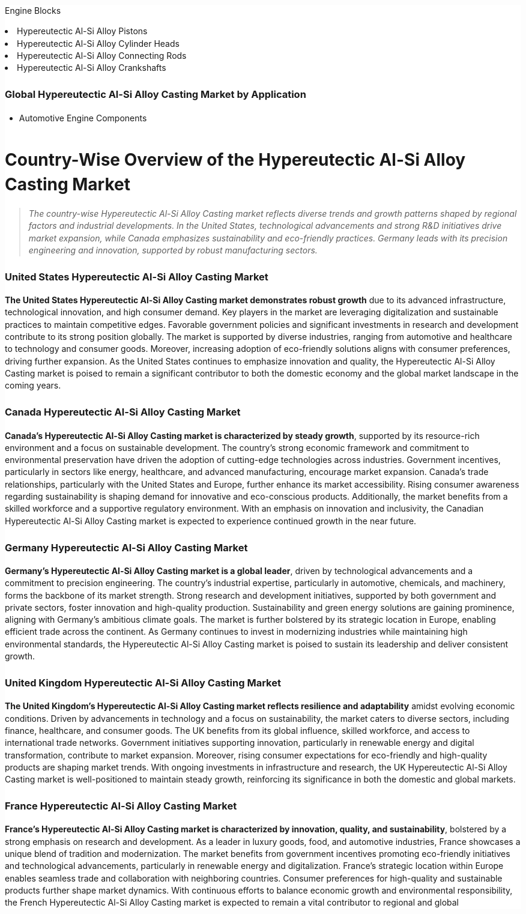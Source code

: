 Engine Blocks</li><li>Hypereutectic Al-Si Alloy Pistons</li><li>Hypereutectic Al-Si Alloy Cylinder Heads</li><li>Hypereutectic Al-Si Alloy Connecting Rods</li><li>Hypereutectic Al-Si Alloy Crankshafts</li></ul><h3>Global Hypereutectic Al-Si Alloy Casting Market by Application</h3><ul><li>Automotive Engine Components</li></ul><h1><span class="">Country-Wise Overview of the Hypereutectic Al-Si Alloy Casting Market<br /></span></h1><blockquote><p><em><span class="">The country-wise Hypereutectic Al-Si Alloy Casting market reflects diverse trends and growth patterns shaped by regional factors and industrial developments. In the United States, technological advancements and strong R&amp;D initiatives drive market expansion, while Canada emphasizes sustainability and eco-friendly practices. Germany leads with its precision engineering and innovation, supported by robust manufacturing sectors.</span></em></p></blockquote><h3><strong>United States Hypereutectic Al-Si Alloy Casting Market</strong></h3><p><strong>The United States Hypereutectic Al-Si Alloy Casting market demonstrates robust growth</strong> due to its advanced infrastructure, technological innovation, and high consumer demand. Key players in the market are leveraging digitalization and sustainable practices to maintain competitive edges. Favorable government policies and significant investments in research and development contribute to its strong position globally. The market is supported by diverse industries, ranging from automotive and healthcare to technology and consumer goods. Moreover, increasing adoption of eco-friendly solutions aligns with consumer preferences, driving further expansion. As the United States continues to emphasize innovation and quality, the Hypereutectic Al-Si Alloy Casting market is poised to remain a significant contributor to both the domestic economy and the global market landscape in the coming years.</p><h3><strong>Canada Hypereutectic Al-Si Alloy Casting Market</strong></h3><p><strong>Canada&rsquo;s Hypereutectic Al-Si Alloy Casting market is characterized by steady growth</strong>, supported by its resource-rich environment and a focus on sustainable development. The country&rsquo;s strong economic framework and commitment to environmental preservation have driven the adoption of cutting-edge technologies across industries. Government incentives, particularly in sectors like energy, healthcare, and advanced manufacturing, encourage market expansion. Canada&rsquo;s trade relationships, particularly with the United States and Europe, further enhance its market accessibility. Rising consumer awareness regarding sustainability is shaping demand for innovative and eco-conscious products. Additionally, the market benefits from a skilled workforce and a supportive regulatory environment. With an emphasis on innovation and inclusivity, the Canadian Hypereutectic Al-Si Alloy Casting market is expected to experience continued growth in the near future.</p><h3><strong>Germany Hypereutectic Al-Si Alloy Casting Market</strong></h3><p><strong>Germany&rsquo;s Hypereutectic Al-Si Alloy Casting market is a global leader</strong>, driven by technological advancements and a commitment to precision engineering. The country&rsquo;s industrial expertise, particularly in automotive, chemicals, and machinery, forms the backbone of its market strength. Strong research and development initiatives, supported by both government and private sectors, foster innovation and high-quality production. Sustainability and green energy solutions are gaining prominence, aligning with Germany&rsquo;s ambitious climate goals. The market is further bolstered by its strategic location in Europe, enabling efficient trade across the continent. As Germany continues to invest in modernizing industries while maintaining high environmental standards, the Hypereutectic Al-Si Alloy Casting market is poised to sustain its leadership and deliver consistent growth.</p><h3><strong>United Kingdom Hypereutectic Al-Si Alloy Casting Market</strong></h3><p><strong>The United Kingdom&rsquo;s Hypereutectic Al-Si Alloy Casting market reflects resilience and adaptability</strong> amidst evolving economic conditions. Driven by advancements in technology and a focus on sustainability, the market caters to diverse sectors, including finance, healthcare, and consumer goods. The UK benefits from its global influence, skilled workforce, and access to international trade networks. Government initiatives supporting innovation, particularly in renewable energy and digital transformation, contribute to market expansion. Moreover, rising consumer expectations for eco-friendly and high-quality products are shaping market trends. With ongoing investments in infrastructure and research, the UK Hypereutectic Al-Si Alloy Casting market is well-positioned to maintain steady growth, reinforcing its significance in both the domestic and global markets.</p><h3><strong>France Hypereutectic Al-Si Alloy Casting Market</strong></h3><p><strong>France&rsquo;s Hypereutectic Al-Si Alloy Casting market is characterized by innovation, quality, and sustainability</strong>, bolstered by a strong emphasis on research and development. As a leader in luxury goods, food, and automotive industries, France showcases a unique blend of tradition and modernization. The market benefits from government incentives promoting eco-friendly initiatives and technological advancements, particularly in renewable energy and digitalization. France&rsquo;s strategic location within Europe enables seamless trade and collaboration with neighboring countries. Consumer preferences for high-quality and sustainable products further shape market dynamics. With continuous efforts to balance economic growth and environmental responsibility, the French Hypereutectic Al-Si Alloy Casting market is expected to remain a vital contributor to regional and global